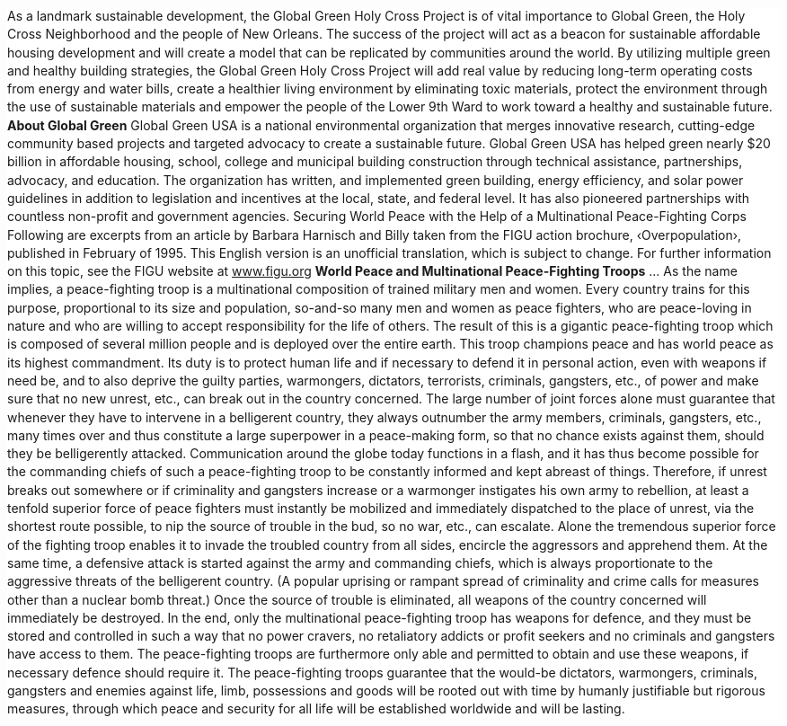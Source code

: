 As a landmark sustainable development, the Global Green Holy Cross Project is of vital importance to Global Green, the Holy Cross Neighborhood and the people of New Orleans. The success of the project will act as a beacon for sustainable affordable housing development and will create a model that can be replicated by communities around the world. By utilizing multiple green and healthy building strategies, the Global Green Holy Cross Project will add real value by reducing long-term operating costs from energy and water bills, create a healthier living environment by eliminating toxic materials, protect the environment through the use of sustainable materials and empower the people of the Lower 9th Ward to work toward a healthy and sustainable future.
**About Global Green**
Global Green USA is a national environmental organization that merges innovative research, cutting-edge community based projects and targeted advocacy to create a sustainable future. Global Green USA has helped green nearly $20 billion in affordable housing, school, college and municipal building construction through technical assistance, partnerships, advocacy, and education. The organization has written, and implemented green building, energy efficiency, and solar power guidelines in addition to legislation and incentives at the local, state, and federal level. It has also pioneered partnerships with countless non-profit and government agencies.
Securing World Peace with the Help of a Multinational Peace-Fighting Corps Following are excerpts from an article by Barbara Harnisch and Billy taken from the FIGU action brochure, ‹Overpopulation›, published in February of 1995. This English version is an unofficial translation, which is subject to change. For further information on this topic, see the FIGU website at www.figu.org
**World Peace and Multinational Peace-Fighting Troops**
… As the name implies, a peace-fighting troop is a multinational composition of trained military men and women. Every country trains for this purpose, proportional to its size and population, so-and-so many men and women as peace fighters, who are peace-loving in nature and who are willing to accept responsibility for the life of others. The result of this is a gigantic peace-fighting troop which is composed of several million people and is deployed over the entire earth. This troop champions peace and has world peace as its highest commandment. Its duty is to protect human life and if necessary to defend it in personal action, even with weapons if need be, and to also deprive the guilty parties, warmongers, dictators, terrorists, criminals, gangsters, etc., of power and make sure that no new unrest, etc., can break out in the country concerned. The large number of joint forces alone must guarantee that whenever they have to intervene in a belligerent country, they always outnumber the army members, criminals, gangsters, etc., many times over and thus constitute a large superpower in a peace-making form, so that no chance exists against them, should they be belligerently attacked. Communication around the globe today functions in a flash, and it has thus become possible for the commanding chiefs of such a peace-fighting troop to be constantly informed and kept abreast of things. Therefore, if unrest breaks out somewhere or if criminality and gangsters increase or a warmonger instigates his own army to rebellion, at least a tenfold superior force of peace fighters must instantly be mobilized and immediately dispatched to the place of unrest, via the shortest route possible, to nip the source of trouble in the bud, so no war, etc., can escalate. Alone the tremendous superior force of the fighting troop enables it to invade the troubled country from all sides, encircle the aggressors and apprehend them. At the same time, a defensive attack is started against the army and commanding chiefs, which is always proportionate to the aggressive threats of the belligerent country. (A popular uprising or rampant spread of criminality and crime calls for measures other than a nuclear bomb threat.) Once the source of trouble is eliminated, all weapons of the country concerned will immediately be destroyed. In the end, only the multinational peace-fighting troop has weapons for defence, and they must be stored and controlled in such a way that no power cravers, no retaliatory addicts or profit seekers and no criminals and gangsters have access to them. The peace-fighting troops are furthermore only able and permitted to obtain and use these weapons, if necessary defence should require it. The peace-fighting troops guarantee that the would-be dictators, warmongers, criminals, gangsters and enemies against life, limb, possessions and goods will be rooted out with time by humanly justifiable but rigorous measures, through which peace and security for all life will be established worldwide and will be lasting.